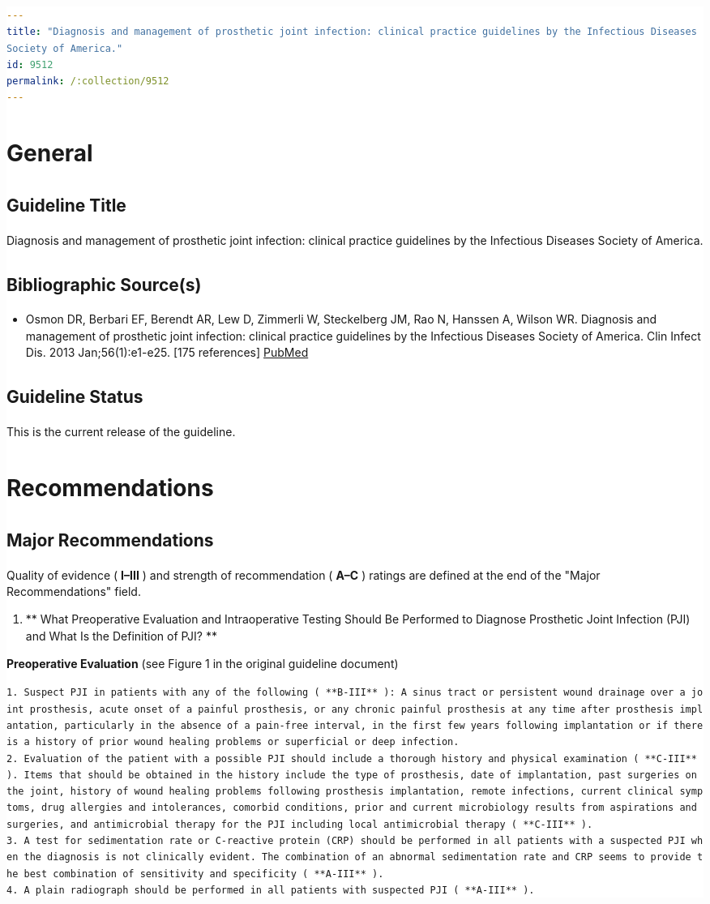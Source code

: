 ```yaml
---
title: "Diagnosis and management of prosthetic joint infection: clinical practice guidelines by the Infectious Diseases Society of America."
id: 9512
permalink: /:collection/9512
---
```


# General

## Guideline Title

Diagnosis and management of prosthetic joint infection: clinical practice guidelines by the Infectious Diseases Society of America.

## Bibliographic Source(s)

- Osmon DR, Berbari EF, Berendt AR, Lew D, Zimmerli W, Steckelberg JM, Rao N, Hanssen A, Wilson WR. Diagnosis and management of prosthetic joint infection: clinical practice guidelines by the Infectious Diseases Society of America. Clin Infect Dis. 2013 Jan;56(1):e1-e25. [175 references] [ PubMed ](http://www.ncbi.nlm.nih.gov/entrez/query.fcgi?cmd=Retrieve&db=pubmed&dopt=Abstract&list_uids=23223583)

## Guideline Status



This is the current release of the guideline.

# Recommendations

## Major Recommendations



Quality of evidence ( **I–III** ) and strength of recommendation ( **A–C** ) ratings are defined at the end of the "Major Recommendations" field. 


  1. ** What Preoperative Evaluation and Intraoperative Testing Should Be Performed to Diagnose Prosthetic Joint Infection (PJI) and What Is the Definition of PJI?  **

**Preoperative Evaluation** (see Figure 1 in the original guideline document) 

    1. Suspect PJI in patients with any of the following ( **B-III** ): A sinus tract or persistent wound drainage over a joint prosthesis, acute onset of a painful prosthesis, or any chronic painful prosthesis at any time after prosthesis implantation, particularly in the absence of a pain-free interval, in the first few years following implantation or if there is a history of prior wound healing problems or superficial or deep infection. 
    2. Evaluation of the patient with a possible PJI should include a thorough history and physical examination ( **C-III** ). Items that should be obtained in the history include the type of prosthesis, date of implantation, past surgeries on the joint, history of wound healing problems following prosthesis implantation, remote infections, current clinical symptoms, drug allergies and intolerances, comorbid conditions, prior and current microbiology results from aspirations and surgeries, and antimicrobial therapy for the PJI including local antimicrobial therapy ( **C-III** ). 
    3. A test for sedimentation rate or C-reactive protein (CRP) should be performed in all patients with a suspected PJI when the diagnosis is not clinically evident. The combination of an abnormal sedimentation rate and CRP seems to provide the best combination of sensitivity and specificity ( **A-III** ). 
    4. A plain radiograph should be performed in all patients with suspected PJI ( **A-III** ). 